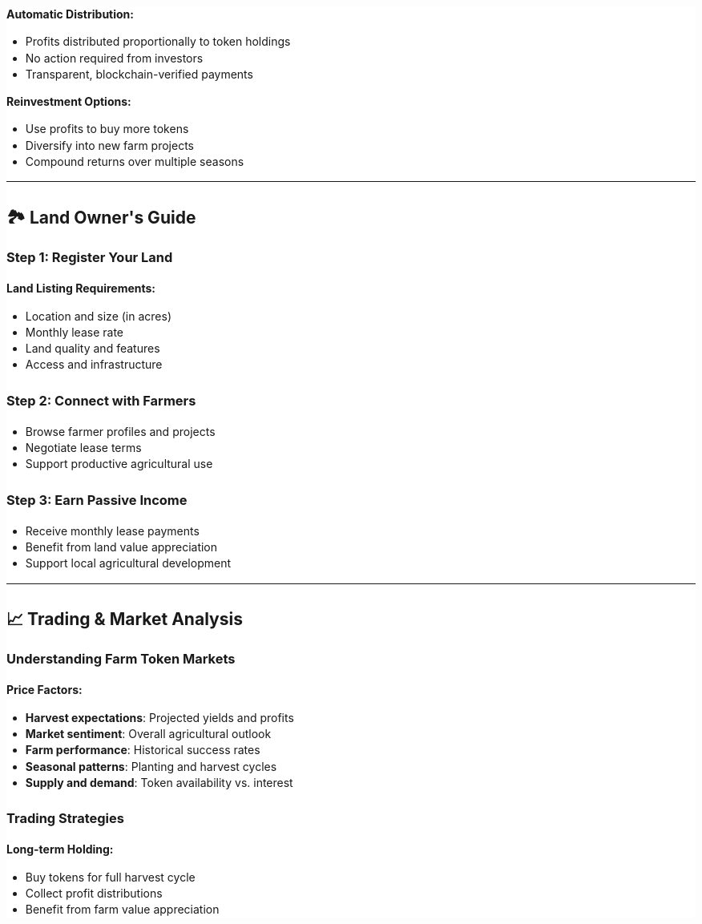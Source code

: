 **Automatic Distribution:**
- Profits distributed proportionally to token holdings
- No action required from investors
- Transparent, blockchain-verified payments

**Reinvestment Options:**
- Use profits to buy more tokens
- Diversify into new farm projects
- Compound returns over multiple seasons

---

## 🏞️ Land Owner's Guide

### Step 1: Register Your Land

**Land Listing Requirements:**
- Location and size (in acres)
- Monthly lease rate
- Land quality and features
- Access and infrastructure

### Step 2: Connect with Farmers

- Browse farmer profiles and projects
- Negotiate lease terms
- Support productive agricultural use

### Step 3: Earn Passive Income

- Receive monthly lease payments
- Benefit from land value appreciation
- Support local agricultural development

---

## 📈 Trading & Market Analysis

### Understanding Farm Token Markets

**Price Factors:**
- **Harvest expectations**: Projected yields and profits
- **Market sentiment**: Overall agricultural outlook
- **Farm performance**: Historical success rates
- **Seasonal patterns**: Planting and harvest cycles
- **Supply and demand**: Token availability vs. interest

### Trading Strategies

**Long-term Holding:**
- Buy tokens for full harvest cycle
- Collect profit distributions
- Benefit from farm value appreciation
